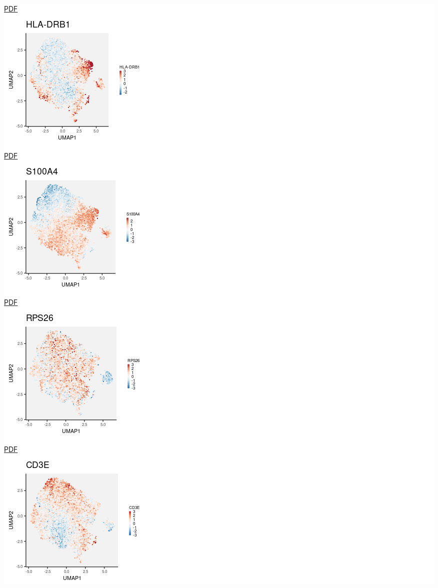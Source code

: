 [PDF](Fig/STEP4//Fig_mtconv_gene_umapFHIT.pdf)

![](Fig/STEP4/Fig_mtconv_gene_umap-87.png)

[PDF](Fig/STEP4//Fig_mtconv_gene_umapHLA-DRB1.pdf)

![](Fig/STEP4/Fig_mtconv_gene_umap-88.png)

[PDF](Fig/STEP4//Fig_mtconv_gene_umapS100A4.pdf)

![](Fig/STEP4/Fig_mtconv_gene_umap-89.png)

[PDF](Fig/STEP4//Fig_mtconv_gene_umapRPS26.pdf)

![](Fig/STEP4/Fig_mtconv_gene_umap-90.png)
